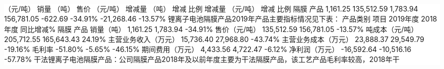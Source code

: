（元/吨）
销量
（吨）
售价
（元/吨）
增减量
（吨）
增减
比例
增减量
（元/吨）
增减
比例
隔膜
产品
1,161.25
135,512.59
1,783.94
156,781.05
-622.69
-34.91%
-21,268.46
-13.57%
锂离子电池隔膜产品2019年产品主要指标情况见下表：
产品类别
项目
2019年度
2018年度
同比增减%
隔膜
产品
销量（吨）
1,161.25
1,783.94
-34.91%
售价（元/吨）
135,512.59
156,781.05
-13.57%
吨成本（元/吨）
205,712.55
165,643.43
24.19%
主营业务收入（万元）
15,736.40
27,968.80
-43.74%
主营业务成本（万元）
23,888.37
29,549.79
-19.16%
毛利率
-51.80%
-5.65%
-46.15%
期间费用（万元）
4,433.56
4,722.47
-6.12%
净利润（万元）
-16,592.64
-10,516.16
-57.78%
干法锂离子电池隔膜产品：公司隔膜产品2018年及以前年度主要为干法隔膜产品，该工艺产品毛利率较高，2018年干